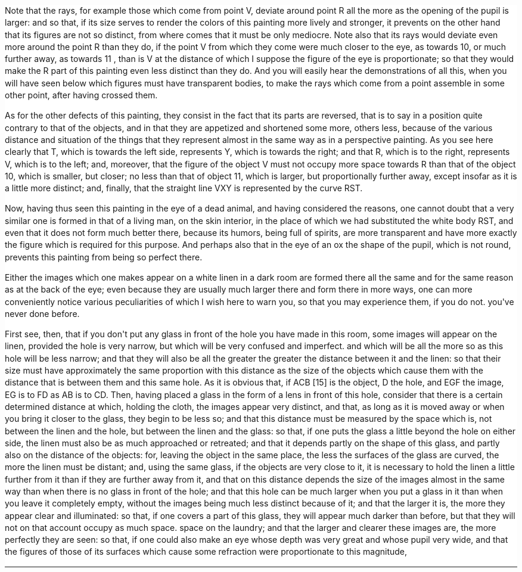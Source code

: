 Note that the rays, for example those which come from point V, deviate around point R all the more as the opening of the pupil is larger: and so that, if its size serves to render the colors of this painting more lively and stronger, it prevents on the other hand that its figures are not so distinct, from where comes that it must be only mediocre. Note also that its rays would deviate even more around the point R than they do, if the point V from which they come were much closer to the eye, as towards 10, or much further away, as towards 11 , than is V at the distance of which I suppose the figure of the eye is proportionate; so that they would make the R part of this painting even less distinct than they do. And you will easily hear the demonstrations of all this, when you will have seen below which figures must have transparent bodies, to make the rays which come from a point assemble in some other point, after having crossed them. 

As for the other defects of this painting, they consist in the fact that its parts are reversed, that is to say in a position quite contrary to that of the objects, and in that they are appetized and shortened some more, others less, because of the various distance and situation of the things that they represent almost in the same way as in a perspective painting. As you see here clearly that T, which is towards the left side, represents Y, which is towards the right; and that R, which is to the right, represents V, which is to the left; and, moreover, that the figure of the object V must not occupy more space towards R than that of the object 10, which is smaller, but closer; no less than that of object 11, which is larger, but proportionally further away, except insofar as it is a little more distinct; and, finally, that the straight line VXY is represented by the curve RST.

Now, having thus seen this painting in the eye of a dead animal, and having considered the reasons, one cannot doubt that a very similar one is formed in that of a living man, on the skin interior, in the place of which we had substituted the white body RST, and even that it does not form much better there, because its humors, being full of spirits, are more transparent and have more exactly the figure which is required for this purpose. And perhaps also that in the eye of an ox the shape of the pupil, which is not round, prevents this painting from being so perfect there.

Either the images which one makes appear on a white linen in a dark room are formed there all the same and for the same reason as at the back of the eye; even because they are usually much larger there and form there in more ways, one can more conveniently notice various peculiarities of which I wish here to warn you, so that you may experience them, if you do not. you've never done before. 

First see, then, that if you don't put any glass in front of the hole you have made in this room, some images will appear on the linen, provided the hole is very narrow, but which will be very confused and imperfect. and which will be all the more so as this hole will be less narrow; and that they will also be all the greater the greater the distance between it and the linen: so that their size must have approximately the same proportion with this distance as the size of the objects which cause them with the distance that is between them and this same hole. As it is obvious that, if ACB [15] is the object, D the hole, and EGF the image, EG is to FD as AB is to CD. Then, having placed a glass in the form of a lens in front of this hole, consider that there is a certain determined distance at which, holding the cloth, the images appear very distinct, and that, as long as it is moved away or when you bring it closer to the glass, they begin to be less so; and that this distance must be measured by the space which is, not between the linen and the hole, but between the linen and the glass: so that, if one puts the glass a little beyond the hole on either side, the linen must also be as much approached or retreated; and that it depends partly on the shape of this glass, and partly also on the distance of the objects: for, leaving the object in the same place, the less the surfaces of the glass are curved, the more the linen must be distant; and, using the same glass, if the objects are very close to it, it is necessary to hold the linen a little further from it than if they are further away from it, and that on this distance depends the size of the images almost in the same way than when there is no glass in front of the hole; and that this hole can be much larger when you put a glass in it than when you leave it completely empty, without the images being much less distinct because of it; and that the larger it is, the more they appear clear and illuminated: so that, if one covers a part of this glass, they will appear much darker than before, but that they will not on that account occupy as much space. space on the laundry; and that the larger and clearer these images are, the more perfectly they are seen: so that, if one could also make an eye whose depth was very great and whose pupil very wide, and that the figures of those of its surfaces which cause some refraction were proportionate to this magnitude,

---